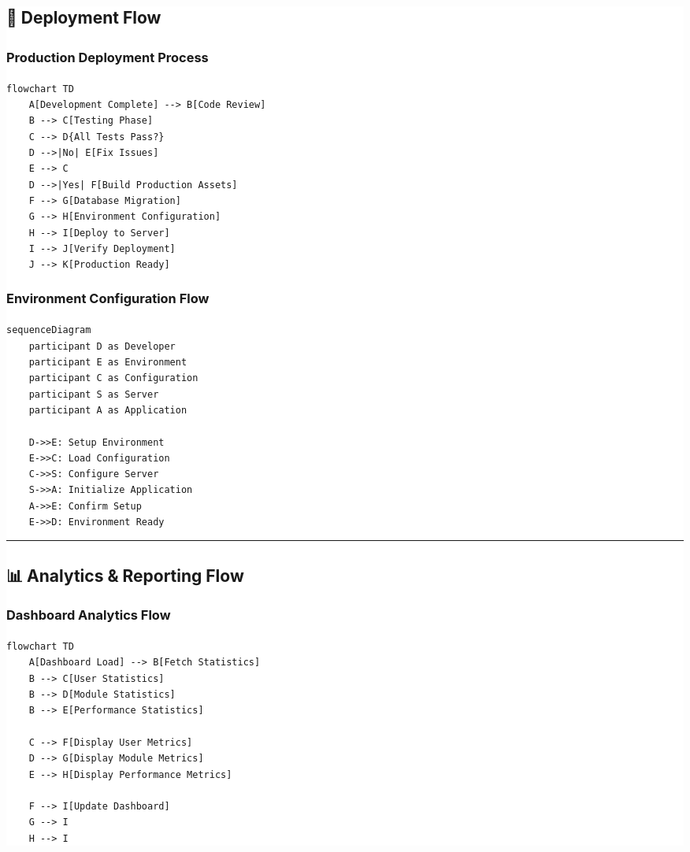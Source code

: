 
## 🚀 **Deployment Flow**

### **Production Deployment Process**
```mermaid
flowchart TD
    A[Development Complete] --> B[Code Review]
    B --> C[Testing Phase]
    C --> D{All Tests Pass?}
    D -->|No| E[Fix Issues]
    E --> C
    D -->|Yes| F[Build Production Assets]
    F --> G[Database Migration]
    G --> H[Environment Configuration]
    H --> I[Deploy to Server]
    I --> J[Verify Deployment]
    J --> K[Production Ready]
```

### **Environment Configuration Flow**
```mermaid
sequenceDiagram
    participant D as Developer
    participant E as Environment
    participant C as Configuration
    participant S as Server
    participant A as Application
    
    D->>E: Setup Environment
    E->>C: Load Configuration
    C->>S: Configure Server
    S->>A: Initialize Application
    A->>E: Confirm Setup
    E->>D: Environment Ready
```

---

## 📊 **Analytics & Reporting Flow**

### **Dashboard Analytics Flow**
```mermaid
flowchart TD
    A[Dashboard Load] --> B[Fetch Statistics]
    B --> C[User Statistics]
    B --> D[Module Statistics]
    B --> E[Performance Statistics]
    
    C --> F[Display User Metrics]
    D --> G[Display Module Metrics]
    E --> H[Display Performance Metrics]
    
    F --> I[Update Dashboard]
    G --> I
    H --> I
```
